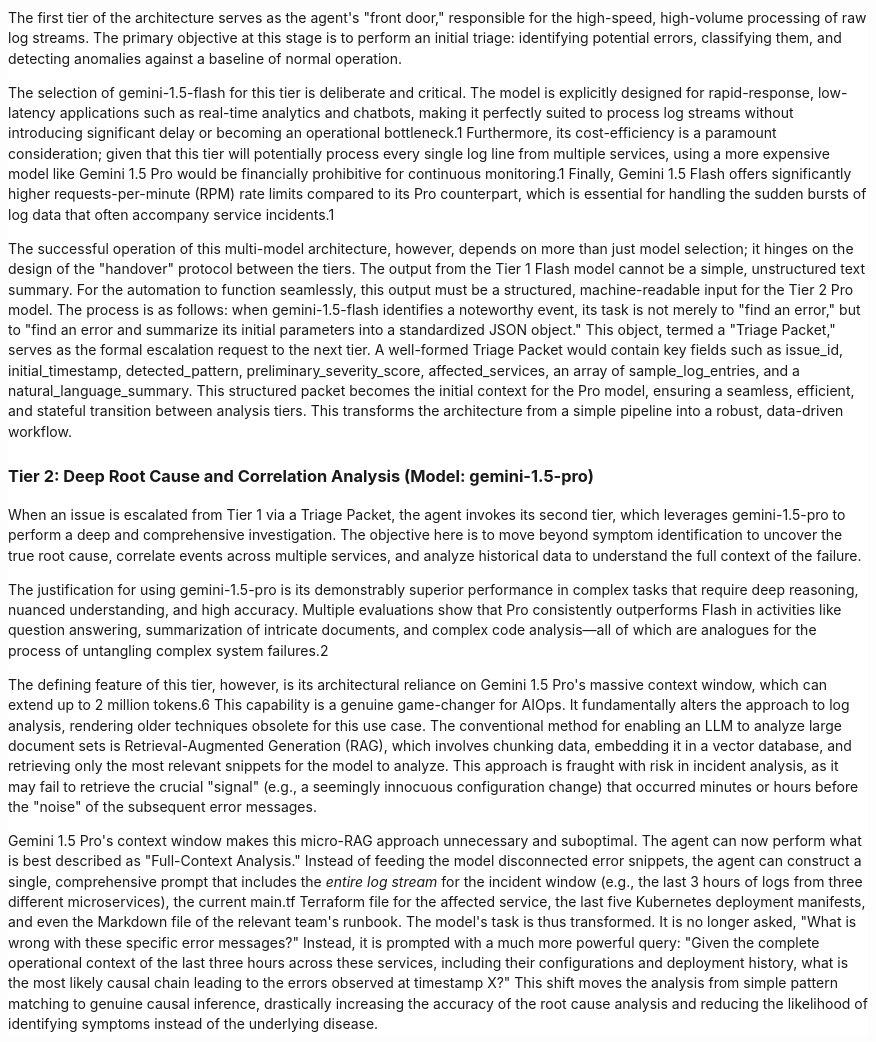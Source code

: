 The first tier of the architecture serves as the agent's "front door," responsible for the high-speed, high-volume processing of raw log streams. The primary objective at this stage is to perform an initial triage: identifying potential errors, classifying them, and detecting anomalies against a baseline of normal operation.

The selection of gemini-1.5-flash for this tier is deliberate and critical. The model is explicitly designed for rapid-response, low-latency applications such as real-time analytics and chatbots, making it perfectly suited to process log streams without introducing significant delay or becoming an operational bottleneck.1 Furthermore, its cost-efficiency is a paramount consideration; given that this tier will potentially process every single log line from multiple services, using a more expensive model like Gemini 1.5 Pro would be financially prohibitive for continuous monitoring.1 Finally, Gemini 1.5 Flash offers significantly higher requests-per-minute (RPM) rate limits compared to its Pro counterpart, which is essential for handling the sudden bursts of log data that often accompany service incidents.1

The successful operation of this multi-model architecture, however, depends on more than just model selection; it hinges on the design of the "handover" protocol between the tiers. The output from the Tier 1 Flash model cannot be a simple, unstructured text summary. For the automation to function seamlessly, this output must be a structured, machine-readable input for the Tier 2 Pro model. The process is as follows: when gemini-1.5-flash identifies a noteworthy event, its task is not merely to "find an error," but to "find an error and summarize its initial parameters into a standardized JSON object." This object, termed a "Triage Packet," serves as the formal escalation request to the next tier. A well-formed Triage Packet would contain key fields such as issue\_id, initial\_timestamp, detected\_pattern, preliminary\_severity\_score, affected\_services, an array of sample\_log\_entries, and a natural\_language\_summary. This structured packet becomes the initial context for the Pro model, ensuring a seamless, efficient, and stateful transition between analysis tiers. This transforms the architecture from a simple pipeline into a robust, data-driven workflow.

### **Tier 2: Deep Root Cause and Correlation Analysis (Model: gemini-1.5-pro)**

When an issue is escalated from Tier 1 via a Triage Packet, the agent invokes its second tier, which leverages gemini-1.5-pro to perform a deep and comprehensive investigation. The objective here is to move beyond symptom identification to uncover the true root cause, correlate events across multiple services, and analyze historical data to understand the full context of the failure.

The justification for using gemini-1.5-pro is its demonstrably superior performance in complex tasks that require deep reasoning, nuanced understanding, and high accuracy. Multiple evaluations show that Pro consistently outperforms Flash in activities like question answering, summarization of intricate documents, and complex code analysis—all of which are analogues for the process of untangling complex system failures.2

The defining feature of this tier, however, is its architectural reliance on Gemini 1.5 Pro's massive context window, which can extend up to 2 million tokens.6 This capability is a genuine game-changer for AIOps. It fundamentally alters the approach to log analysis, rendering older techniques obsolete for this use case. The conventional method for enabling an LLM to analyze large document sets is Retrieval-Augmented Generation (RAG), which involves chunking data, embedding it in a vector database, and retrieving only the most relevant snippets for the model to analyze. This approach is fraught with risk in incident analysis, as it may fail to retrieve the crucial "signal" (e.g., a seemingly innocuous configuration change) that occurred minutes or hours before the "noise" of the subsequent error messages.

Gemini 1.5 Pro's context window makes this micro-RAG approach unnecessary and suboptimal. The agent can now perform what is best described as "Full-Context Analysis." Instead of feeding the model disconnected error snippets, the agent can construct a single, comprehensive prompt that includes the *entire log stream* for the incident window (e.g., the last 3 hours of logs from three different microservices), the current main.tf Terraform file for the affected service, the last five Kubernetes deployment manifests, and even the Markdown file of the relevant team's runbook. The model's task is thus transformed. It is no longer asked, "What is wrong with these specific error messages?" Instead, it is prompted with a much more powerful query: "Given the complete operational context of the last three hours across these services, including their configurations and deployment history, what is the most likely causal chain leading to the errors observed at timestamp X?" This shift moves the analysis from simple pattern matching to genuine causal inference, drastically increasing the accuracy of the root cause analysis and reducing the likelihood of identifying symptoms instead of the underlying disease.

